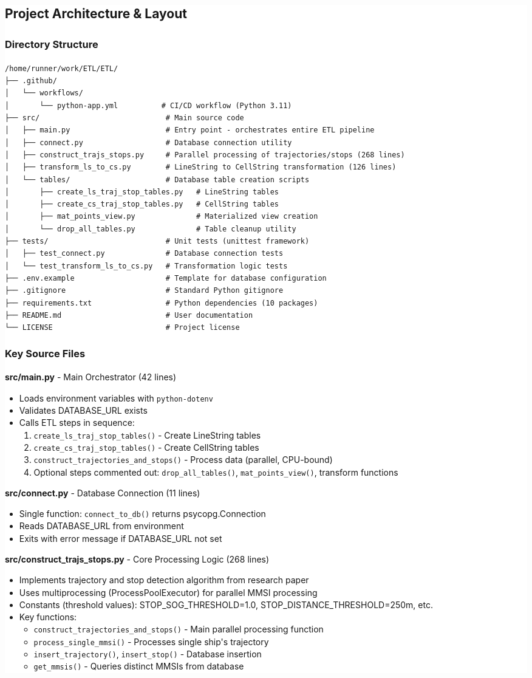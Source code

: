 ## Project Architecture & Layout

### Directory Structure

```
/home/runner/work/ETL/ETL/
├── .github/
│   └── workflows/
│       └── python-app.yml          # CI/CD workflow (Python 3.11)
├── src/                             # Main source code
│   ├── main.py                      # Entry point - orchestrates entire ETL pipeline
│   ├── connect.py                   # Database connection utility
│   ├── construct_trajs_stops.py     # Parallel processing of trajectories/stops (268 lines)
│   ├── transform_ls_to_cs.py        # LineString to CellString transformation (126 lines)
│   └── tables/                      # Database table creation scripts
│       ├── create_ls_traj_stop_tables.py   # LineString tables
│       ├── create_cs_traj_stop_tables.py   # CellString tables
│       ├── mat_points_view.py              # Materialized view creation
│       └── drop_all_tables.py              # Table cleanup utility
├── tests/                           # Unit tests (unittest framework)
│   ├── test_connect.py              # Database connection tests
│   └── test_transform_ls_to_cs.py   # Transformation logic tests
├── .env.example                     # Template for database configuration
├── .gitignore                       # Standard Python gitignore
├── requirements.txt                 # Python dependencies (10 packages)
├── README.md                        # User documentation
└── LICENSE                          # Project license
```

### Key Source Files

**src/main.py** - Main Orchestrator (42 lines)
- Loads environment variables with `python-dotenv`
- Validates DATABASE_URL exists
- Calls ETL steps in sequence:
  1. `create_ls_traj_stop_tables()` - Create LineString tables
  2. `create_cs_traj_stop_tables()` - Create CellString tables
  3. `construct_trajectories_and_stops()` - Process data (parallel, CPU-bound)
  4. Optional steps commented out: `drop_all_tables()`, `mat_points_view()`, transform functions

**src/connect.py** - Database Connection (11 lines)
- Single function: `connect_to_db()` returns psycopg.Connection
- Reads DATABASE_URL from environment
- Exits with error message if DATABASE_URL not set

**src/construct_trajs_stops.py** - Core Processing Logic (268 lines)
- Implements trajectory and stop detection algorithm from research paper
- Uses multiprocessing (ProcessPoolExecutor) for parallel MMSI processing
- Constants (threshold values): STOP_SOG_THRESHOLD=1.0, STOP_DISTANCE_THRESHOLD=250m, etc.
- Key functions:
  - `construct_trajectories_and_stops()` - Main parallel processing function
  - `process_single_mmsi()` - Processes single ship's trajectory
  - `insert_trajectory()`, `insert_stop()` - Database insertion
  - `get_mmsis()` - Queries distinct MMSIs from database
